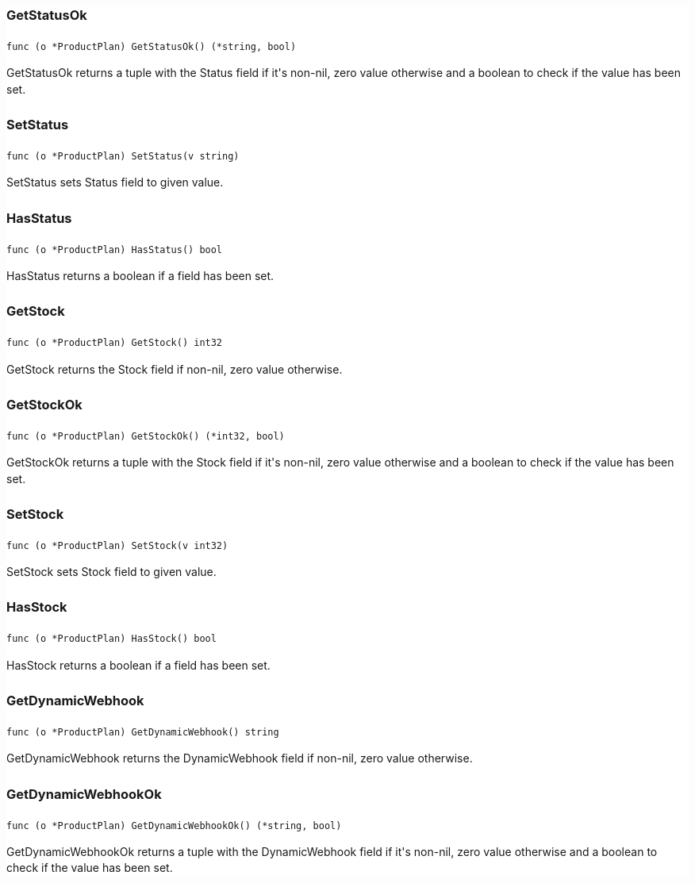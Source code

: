 ### GetStatusOk

`func (o *ProductPlan) GetStatusOk() (*string, bool)`

GetStatusOk returns a tuple with the Status field if it's non-nil, zero value otherwise
and a boolean to check if the value has been set.

### SetStatus

`func (o *ProductPlan) SetStatus(v string)`

SetStatus sets Status field to given value.

### HasStatus

`func (o *ProductPlan) HasStatus() bool`

HasStatus returns a boolean if a field has been set.

### GetStock

`func (o *ProductPlan) GetStock() int32`

GetStock returns the Stock field if non-nil, zero value otherwise.

### GetStockOk

`func (o *ProductPlan) GetStockOk() (*int32, bool)`

GetStockOk returns a tuple with the Stock field if it's non-nil, zero value otherwise
and a boolean to check if the value has been set.

### SetStock

`func (o *ProductPlan) SetStock(v int32)`

SetStock sets Stock field to given value.

### HasStock

`func (o *ProductPlan) HasStock() bool`

HasStock returns a boolean if a field has been set.

### GetDynamicWebhook

`func (o *ProductPlan) GetDynamicWebhook() string`

GetDynamicWebhook returns the DynamicWebhook field if non-nil, zero value otherwise.

### GetDynamicWebhookOk

`func (o *ProductPlan) GetDynamicWebhookOk() (*string, bool)`

GetDynamicWebhookOk returns a tuple with the DynamicWebhook field if it's non-nil, zero value otherwise
and a boolean to check if the value has been set.
